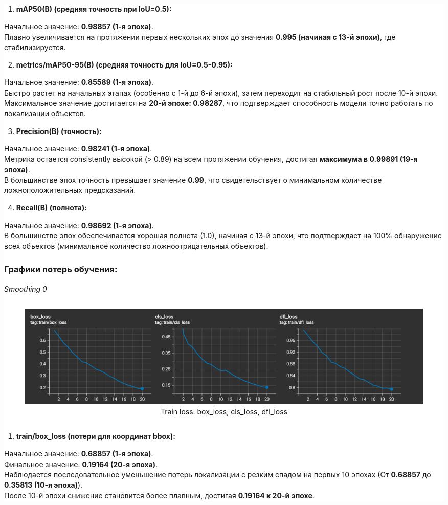 1. **mAP50(B) (средняя точность при IoU=0.5):**

Начальное значение: **0.98857 (1-я эпоха)**.  
Плавно увеличивается на протяжении первых нескольких эпох до значения **0.995 (начиная с 13-й эпохи)**, где стабилизируется.  

2. **metrics/mAP50-95(B) (средняя точность для IoU=0.5-0.95):**

Начальное значение: **0.85589 (1-я эпоха)**.  
Быстро растет на начальных этапах (особенно с 1-й до 6-й эпохи), затем переходит на стабильный рост после 10-й эпохи.  
Максимальное значение достигается на **20-й эпохе: 0.98287**, что подтверждает способность модели точно работать по локализации объектов.  

3. **Precision(B) (точность):**

Начальное значение: **0.98241 (1-я эпоха)**.  
Метрика остается consistently высокой (> 0.89) на всем протяжении обучения, достигая **максимума в 0.99891 (19-я эпоха)**.  
В большинстве эпох точность превышает значение **0.99**, что свидетельствует о минимальном количестве ложноположительных предсказаний.  


4. **Recall(B) (полнота):**

Начальное значение: **0.98692 (1-я эпоха)**.  
В большинстве эпох обеспечивается хорошая полнота (1.0), начиная с 13-й эпохи, что подтверждает на 100% обнаружение всех объектов (минимальное количество ложноотрицательных объектов).  


### Графики потерь обучения:

<div>
   <p style="text-align: left; width: 30%; font-style: italic;">Smoothing 0</p>

   <div style="display: flex; gap: 10px;">
      <figure style="text-align: center; width: 100%;">
          <img src="ZEBRA/train_yolo11x2/img_graph/t2_train.png" alt="train loss" style="width: 100%; height: auto;">
          <figcaption>Train loss: box_loss, cls_loss, dfl_loss</figcaption>
      </figure>
   </div>
</div>

1. **train/box_loss (потери для координат bbox):**

Начальное значение: **0.68857 (1-я эпоха)**.  
Финальное значение: **0.19164 (20-я эпоха)**.  
Наблюдается последовательное уменьшение потерь локализации с резким спадом на первых 10 эпохах (От **0.68857** до **0.35813 (10-я эпоха)**).  
После 10-й эпохи снижение становится более плавным, достигая **0.19164 к 20-й эпохе**.  
